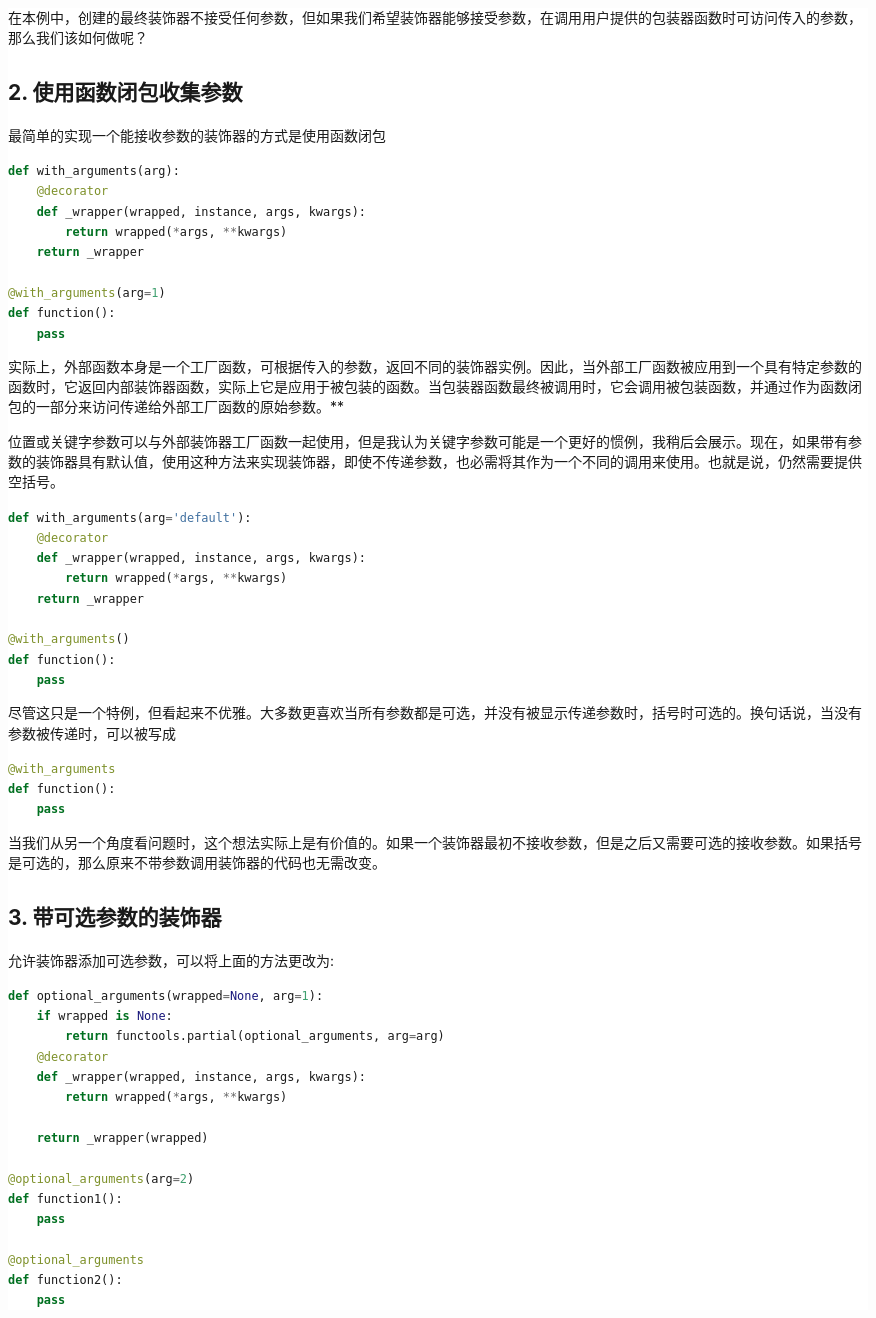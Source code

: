 在本例中，创建的最终装饰器不接受任何参数，但如果我们希望装饰器能够接受参数，在调用用户提供的包装器函数时可访问传入的参数，那么我们该如何做呢？

## 2. 使用函数闭包收集参数
最简单的实现一个能接收参数的装饰器的方式是使用函数闭包

```python
def with_arguments(arg):
    @decorator
    def _wrapper(wrapped, instance, args, kwargs):
        return wrapped(*args, **kwargs)
    return _wrapper

@with_arguments(arg=1)
def function():
    pass
```

实际上，外部函数本身是一个工厂函数，可根据传入的参数，返回不同的装饰器实例。因此，当外部工厂函数被应用到一个具有特定参数的函数时，它返回内部装饰器函数，实际上它是应用于被包装的函数。当包装器函数最终被调用时，它会调用被包装函数，并通过作为函数闭包的一部分来访问传递给外部工厂函数的原始参数。**

位置或关键字参数可以与外部装饰器工厂函数一起使用，但是我认为关键字参数可能是一个更好的惯例，我稍后会展示。现在，如果带有参数的装饰器具有默认值，使用这种方法来实现装饰器，即使不传递参数，也必需将其作为一个不同的调用来使用。也就是说，仍然需要提供空括号。

```python
def with_arguments(arg='default'):
    @decorator
    def _wrapper(wrapped, instance, args, kwargs):
        return wrapped(*args, **kwargs)
    return _wrapper

@with_arguments()
def function():
    pass
```

尽管这只是一个特例，但看起来不优雅。大多数更喜欢当所有参数都是可选，并没有被显示传递参数时，括号时可选的。换句话说，当没有参数被传递时，可以被写成

```python
@with_arguments
def function():
    pass
```

当我们从另一个角度看问题时，这个想法实际上是有价值的。如果一个装饰器最初不接收参数，但是之后又需要可选的接收参数。如果括号是可选的，那么原来不带参数调用装饰器的代码也无需改变。

## 3. 带可选参数的装饰器
允许装饰器添加可选参数，可以将上面的方法更改为:

```python
def optional_arguments(wrapped=None, arg=1):
    if wrapped is None:
        return functools.partial(optional_arguments, arg=arg)
    @decorator
    def _wrapper(wrapped, instance, args, kwargs):
        return wrapped(*args, **kwargs)

    return _wrapper(wrapped)

@optional_arguments(arg=2)
def function1():
    pass

@optional_arguments
def function2():
    pass
```
